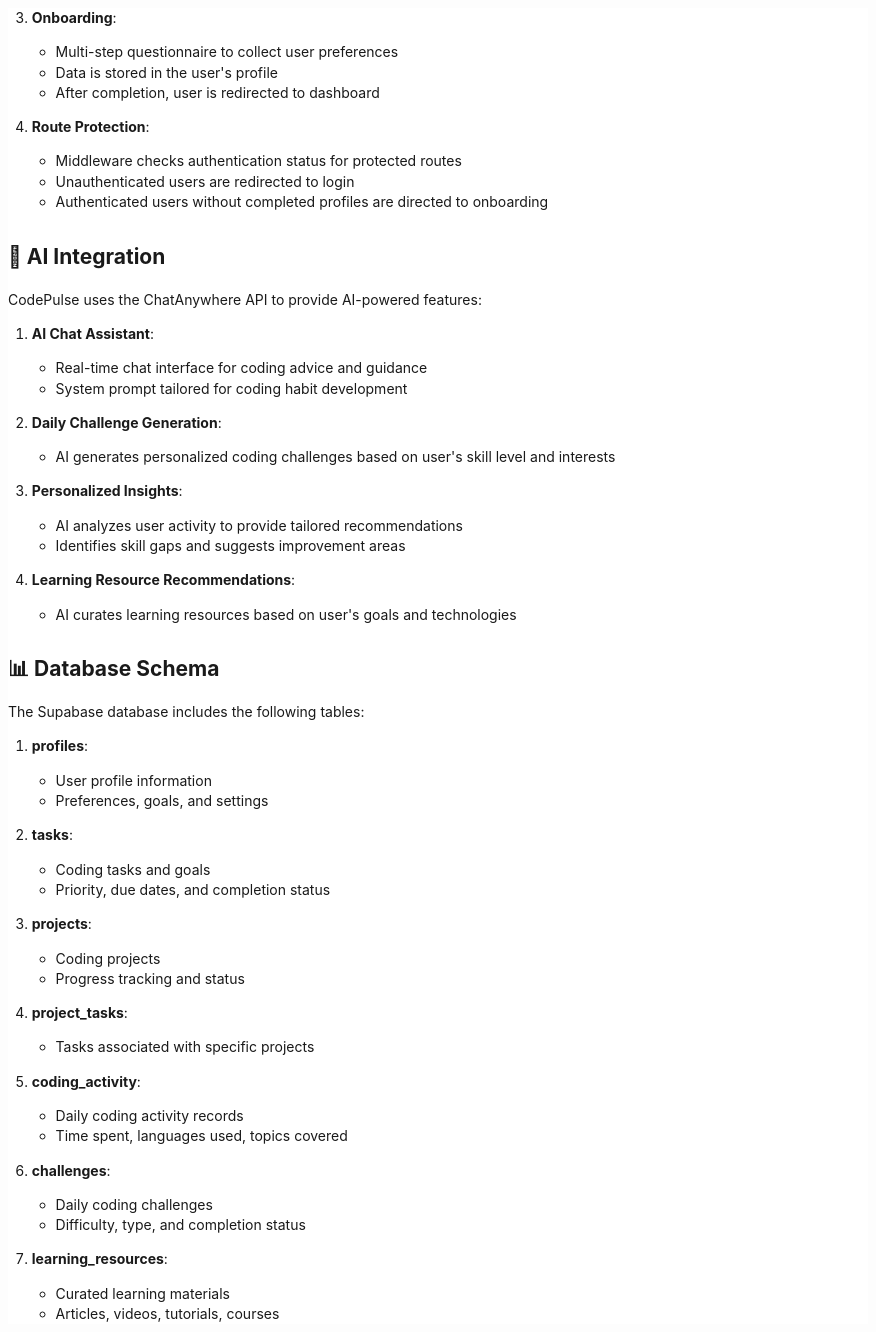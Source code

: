 3. **Onboarding**:
   - Multi-step questionnaire to collect user preferences
   - Data is stored in the user's profile
   - After completion, user is redirected to dashboard

4. **Route Protection**:
   - Middleware checks authentication status for protected routes
   - Unauthenticated users are redirected to login
   - Authenticated users without completed profiles are directed to onboarding

## 🤖 AI Integration

CodePulse uses the ChatAnywhere API to provide AI-powered features:

1. **AI Chat Assistant**:
   - Real-time chat interface for coding advice and guidance
   - System prompt tailored for coding habit development

2. **Daily Challenge Generation**:
   - AI generates personalized coding challenges based on user's skill level and interests

3. **Personalized Insights**:
   - AI analyzes user activity to provide tailored recommendations
   - Identifies skill gaps and suggests improvement areas

4. **Learning Resource Recommendations**:
   - AI curates learning resources based on user's goals and technologies

## 📊 Database Schema

The Supabase database includes the following tables:

1. **profiles**:
   - User profile information
   - Preferences, goals, and settings

2. **tasks**:
   - Coding tasks and goals
   - Priority, due dates, and completion status

3. **projects**:
   - Coding projects
   - Progress tracking and status

4. **project_tasks**:
   - Tasks associated with specific projects

5. **coding_activity**:
   - Daily coding activity records
   - Time spent, languages used, topics covered

6. **challenges**:
   - Daily coding challenges
   - Difficulty, type, and completion status

7. **learning_resources**:
   - Curated learning materials
   - Articles, videos, tutorials, courses
